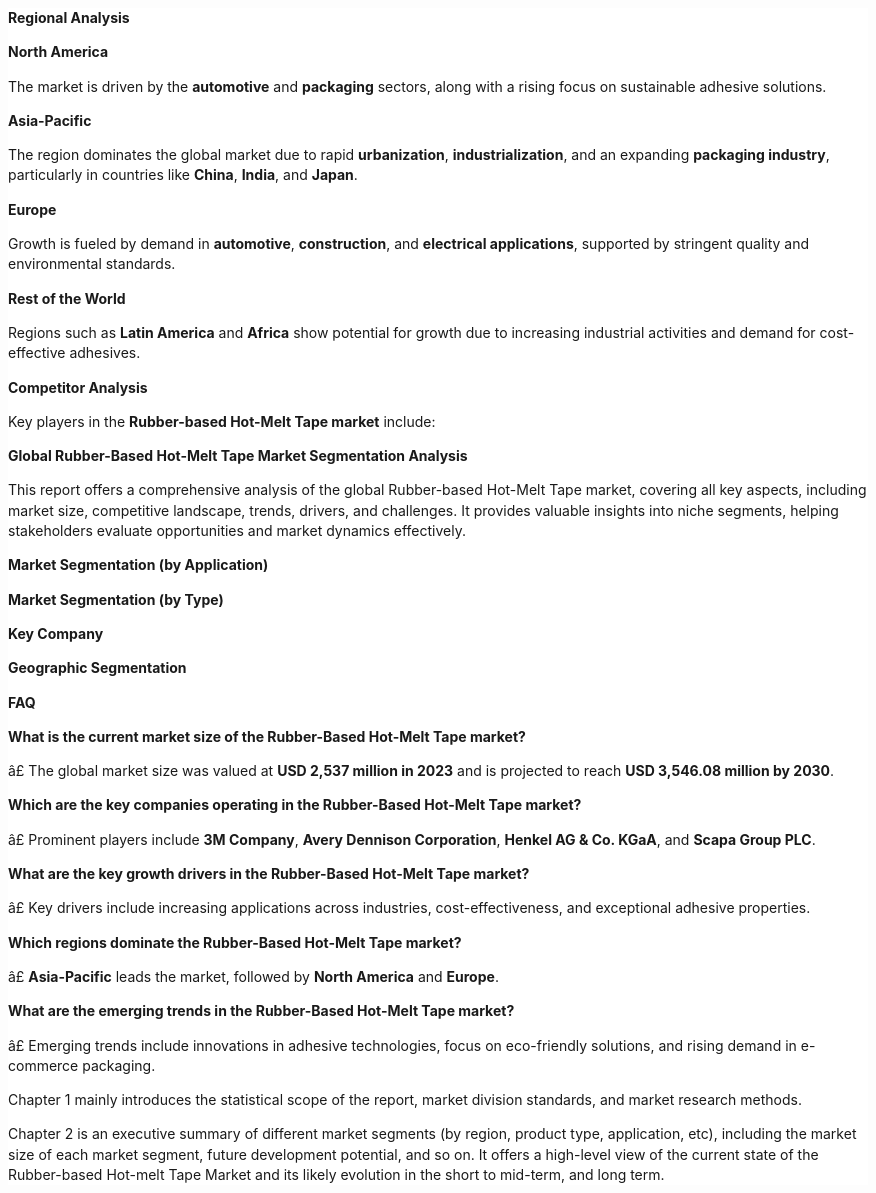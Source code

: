 <strong>Regional Analysis</strong></p><p>
<strong>North America</strong></p><p>
</p><p>The market is driven by the <strong>automotive</strong> and <strong>packaging</strong> sectors, along with a rising focus on sustainable adhesive solutions.</p><p>
<strong>Asia-Pacific</strong></p><p>
</p><p>The region dominates the global market due to rapid <strong>urbanization</strong>, <strong>industrialization</strong>, and an expanding <strong>packaging industry</strong>, particularly in countries like <strong>China</strong>, <strong>India</strong>, and <strong>Japan</strong>.</p><p>
<strong>Europe</strong></p><p>
</p><p>Growth is fueled by demand in <strong>automotive</strong>, <strong>construction</strong>, and <strong>electrical applications</strong>, supported by stringent quality and environmental standards.</p><p>
<strong>Rest of the World</strong></p><p>
</p><p>Regions such as <strong>Latin America</strong> and <strong>Africa</strong> show potential for growth due to increasing industrial activities and demand for cost-effective adhesives.</p><p>

<strong>Competitor Analysis</strong></p><p>
</p><p>Key players in the <strong>Rubber-based Hot-Melt Tape market</strong> include:</p><p>
</p><p>

<strong>Global Rubber-Based Hot-Melt Tape Market Segmentation Analysis</strong></p><p>
</p><p>This report offers a comprehensive analysis of the global Rubber-based Hot-Melt Tape market, covering all key aspects, including market size, competitive landscape, trends, drivers, and challenges. It provides valuable insights into niche segments, helping stakeholders evaluate opportunities and market dynamics effectively.</p><p>

<strong>Market Segmentation (by Application)</strong></p><p>
</p><p>

<strong>Market Segmentation (by Type)</strong></p><p>
</p><p>

<strong>Key Company</strong></p><p>
</p><p>

<strong>Geographic Segmentation</strong></p><p>
</p><p>

<strong>FAQ </strong></p><p>
</p><p><strong>What is the current market size of the Rubber-Based Hot-Melt Tape market?</strong></p><p>
â£ The global market size was valued at <strong>USD 2,537 million in 2023</strong> and is projected to reach <strong>USD 3,546.08 million by 2030</strong>.</p><p>
</p><p><strong>Which are the key companies operating in the Rubber-Based Hot-Melt Tape market?</strong></p><p>
â£ Prominent players include <strong>3M Company</strong>, <strong>Avery Dennison Corporation</strong>, <strong>Henkel AG &amp; Co. KGaA</strong>, and <strong>Scapa Group PLC</strong>.</p><p>
</p><p><strong>What are the key growth drivers in the Rubber-Based Hot-Melt Tape market?</strong></p><p>
â£ Key drivers include increasing applications across industries, cost-effectiveness, and exceptional adhesive properties.</p><p>
</p><p><strong>Which regions dominate the Rubber-Based Hot-Melt Tape market?</strong></p><p>
â£ <strong>Asia-Pacific</strong> leads the market, followed by <strong>North America</strong> and <strong>Europe</strong>.</p><p>
</p><p><strong>What are the emerging trends in the Rubber-Based Hot-Melt Tape market?</strong></p><p>
â£ Emerging trends include innovations in adhesive technologies, focus on eco-friendly solutions, and rising demand in e-commerce packaging.</p><p>
</p><p>
</p><p>
Chapter 1 mainly introduces the statistical scope of the report, market division standards, and market research methods.</p><p>
Chapter 2 is an executive summary of different market segments (by region, product type, application, etc), including the market size of each market segment, future development potential, and so on. It offers a high-level view of the current state of the Rubber-based Hot-melt Tape Market and its likely evolution in the short to mid-term, and long term.</p><p>